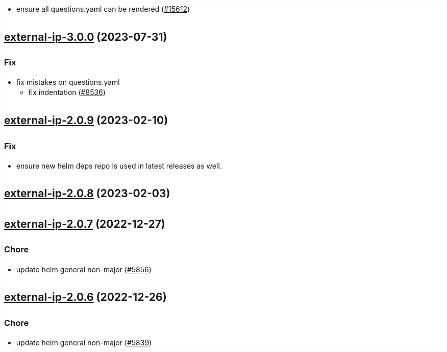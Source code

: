 - ensure all questions.yaml can be rendered ([#15612](https://github.com/truecharts/charts/issues/15612))
  
  











## [external-ip-3.0.0](https://github.com/truecharts/charts/compare/external-ip-2.0.9...external-ip-3.0.0) (2023-07-31)

### Fix

- fix mistakes on questions.yaml
  - fix indentation ([#8536](https://github.com/truecharts/charts/issues/8536))
  
  


## [external-ip-2.0.9](https://github.com/truecharts/charts/compare/external-ip-2.0.8...external-ip-2.0.9) (2023-02-10)

### Fix

- ensure new helm deps repo is used in latest releases as well.
  
  


## [external-ip-2.0.8](https://github.com/truecharts/charts/compare/external-ip-2.0.7...external-ip-2.0.8) (2023-02-03)




## [external-ip-2.0.7](https://github.com/truecharts/charts/compare/external-ip-2.0.6...external-ip-2.0.7) (2022-12-27)

### Chore

- update helm general non-major ([#5856](https://github.com/truecharts/charts/issues/5856))
  
  


## [external-ip-2.0.6](https://github.com/truecharts/charts/compare/external-ip-2.0.5...external-ip-2.0.6) (2022-12-26)

### Chore

- update helm general non-major ([#5839](https://github.com/truecharts/charts/issues/5839))
  
  